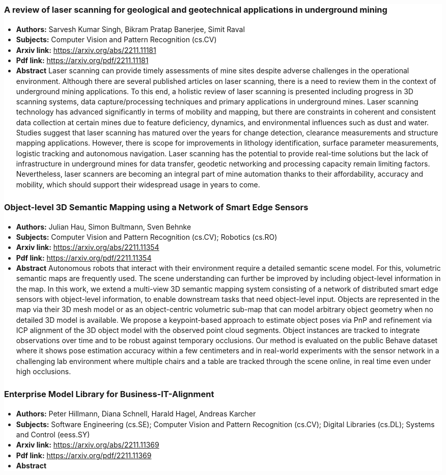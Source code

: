 ### A review of laser scanning for geological and geotechnical applications  in underground mining
 - **Authors:** Sarvesh Kumar Singh, Bikram Pratap Banerjee, Simit Raval
 - **Subjects:** Computer Vision and Pattern Recognition (cs.CV)
 - **Arxiv link:** https://arxiv.org/abs/2211.11181
 - **Pdf link:** https://arxiv.org/pdf/2211.11181
 - **Abstract**
 Laser scanning can provide timely assessments of mine sites despite adverse challenges in the operational environment. Although there are several published articles on laser scanning, there is a need to review them in the context of underground mining applications. To this end, a holistic review of laser scanning is presented including progress in 3D scanning systems, data capture/processing techniques and primary applications in underground mines. Laser scanning technology has advanced significantly in terms of mobility and mapping, but there are constraints in coherent and consistent data collection at certain mines due to feature deficiency, dynamics, and environmental influences such as dust and water. Studies suggest that laser scanning has matured over the years for change detection, clearance measurements and structure mapping applications. However, there is scope for improvements in lithology identification, surface parameter measurements, logistic tracking and autonomous navigation. Laser scanning has the potential to provide real-time solutions but the lack of infrastructure in underground mines for data transfer, geodetic networking and processing capacity remain limiting factors. Nevertheless, laser scanners are becoming an integral part of mine automation thanks to their affordability, accuracy and mobility, which should support their widespread usage in years to come.
### Object-level 3D Semantic Mapping using a Network of Smart Edge Sensors
 - **Authors:** Julian Hau, Simon Bultmann, Sven Behnke
 - **Subjects:** Computer Vision and Pattern Recognition (cs.CV); Robotics (cs.RO)
 - **Arxiv link:** https://arxiv.org/abs/2211.11354
 - **Pdf link:** https://arxiv.org/pdf/2211.11354
 - **Abstract**
 Autonomous robots that interact with their environment require a detailed semantic scene model. For this, volumetric semantic maps are frequently used. The scene understanding can further be improved by including object-level information in the map. In this work, we extend a multi-view 3D semantic mapping system consisting of a network of distributed smart edge sensors with object-level information, to enable downstream tasks that need object-level input. Objects are represented in the map via their 3D mesh model or as an object-centric volumetric sub-map that can model arbitrary object geometry when no detailed 3D model is available. We propose a keypoint-based approach to estimate object poses via PnP and refinement via ICP alignment of the 3D object model with the observed point cloud segments. Object instances are tracked to integrate observations over time and to be robust against temporary occlusions. Our method is evaluated on the public Behave dataset where it shows pose estimation accuracy within a few centimeters and in real-world experiments with the sensor network in a challenging lab environment where multiple chairs and a table are tracked through the scene online, in real time even under high occlusions.
### Enterprise Model Library for Business-IT-Alignment
 - **Authors:** Peter Hillmann, Diana Schnell, Harald Hagel, Andreas Karcher
 - **Subjects:** Software Engineering (cs.SE); Computer Vision and Pattern Recognition (cs.CV); Digital Libraries (cs.DL); Systems and Control (eess.SY)
 - **Arxiv link:** https://arxiv.org/abs/2211.11369
 - **Pdf link:** https://arxiv.org/pdf/2211.11369
 - **Abstract**